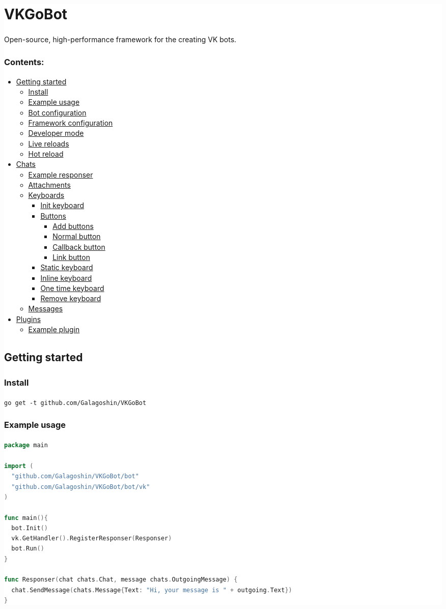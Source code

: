 # VKGoBot
Open-source, high-performance framework for the creating VK bots.

### Contents:
- [Getting started](#getting-started)
    - [Install](#install)
    - [Example usage](#example-usage)
    - [Bot configuration](#bot-configuration)
    - [Framework configuration](#framework-configuration)
    - [Developer mode](#developer-mode)
    - [Live reloads](#live-reloads)
    - [Hot reload](#hot-reload)
- [Chats](#chats)
    - [Example responser](#example-responser)
    - [Attachments](#attachments)
    - [Keyboards](#keyboards)
      - [Init keyboard](#init-keyboard)
      - [Buttons](#buttons)
          - [Add buttons](#add-buttons)
          - [Normal button](#normal-button)
          - [Callback button](#normal-button)
          - [Link button](#link-button)
      - [Static keyboard](#static-keyboard)
      - [Inline keyboard](#inline-keyboard)
      - [One time keyboard](#one-time-keyboard)
      - [Remove keyboard](#remove-keyboard)
    - [Messages](#messages)
- [Plugins](#plugins)
  - [Example plugin](#example-plugin)

## Getting started

### Install

`go get -t github.com/Galagoshin/VKGoBot`

### Example usage

```go
package main

import (
  "github.com/Galagoshin/VKGoBot/bot"
  "github.com/Galagoshin/VKGoBot/bot/vk"
)

func main(){
  bot.Init()
  vk.GetHandler().RegisterResponser(Responser)
  bot.Run()
}

func Responser(chat chats.Chat, message chats.OutgoingMessage) {
  chat.SendMessage(chats.Message{Text: "Hi, your message is " + outgoing.Text})
}
```
